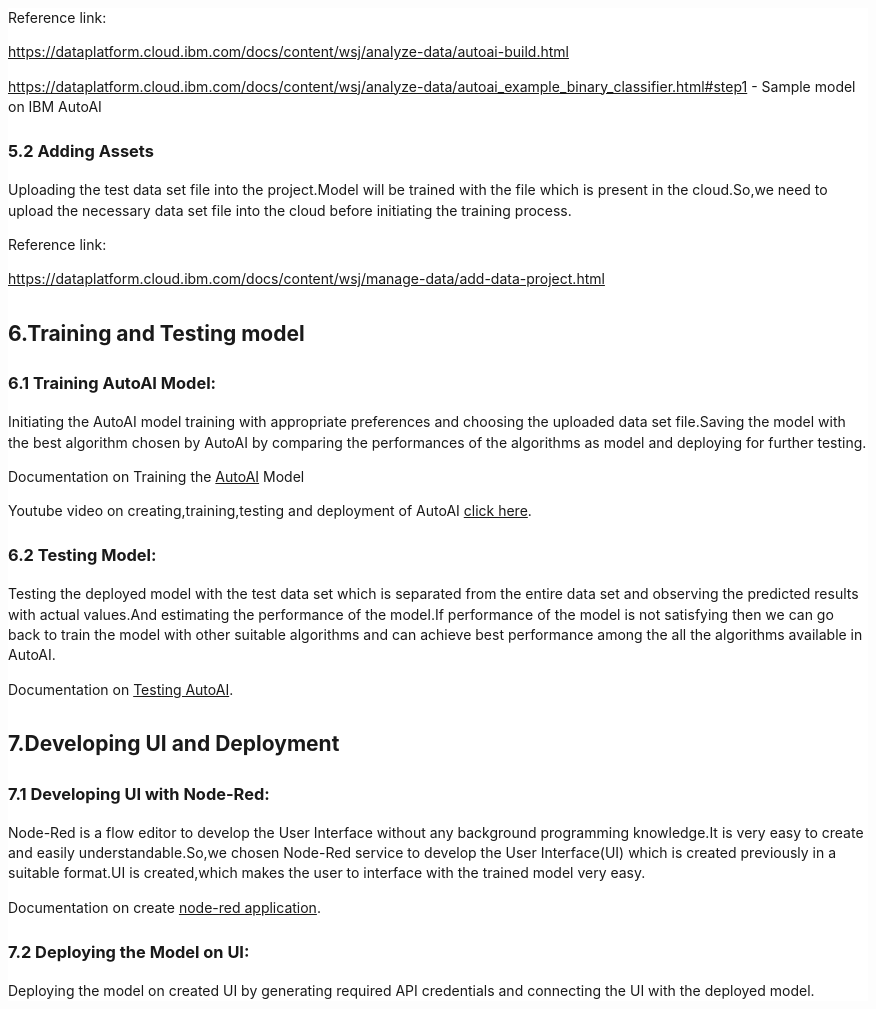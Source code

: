 Reference link:

https://dataplatform.cloud.ibm.com/docs/content/wsj/analyze-data/autoai-build.html     

https://dataplatform.cloud.ibm.com/docs/content/wsj/analyze-data/autoai_example_binary_classifier.html#step1    -  Sample model on IBM AutoAI
### 5.2 Adding Assets
   Uploading the test data set file into the project.Model will be trained with the file which is present in the cloud.So,we need to upload the necessary data set file into the cloud before initiating the training process.  

Reference link:

https://dataplatform.cloud.ibm.com/docs/content/wsj/manage-data/add-data-project.html



## 6.Training and Testing model

### 6.1 Training AutoAI Model:
   Initiating the AutoAI model training with appropriate preferences and choosing the uploaded data set file.Saving the model with the best algorithm chosen by AutoAI by comparing the performances of the algorithms as model and deploying for further testing.
    
 Documentation on Training the [AutoAI](https://dataplatform.cloud.ibm.com/docs/content/wsj/analyze-data/autoai_example_binary_classifier.html#step1) Model

 Youtube video on creating,training,testing and deployment of AutoAI [click here](https://www.youtube.com/watch?v=O5wqjk_GeJo ).


 ### 6.2 Testing Model:
 
 
   Testing the deployed model with the test data set which is separated from the entire data set and observing the predicted results with actual values.And estimating the performance of the model.If performance of the model is not satisfying then we can go back to train the model with other suitable algorithms and can achieve best performance among the all the algorithms available in AutoAI.

  Documentation on [Testing AutoAI](https://dataplatform.cloud.ibm.com/docs/content/wsj/analyze-data/autoai_example_binary_classifier.html#step3).
  
## 7.Developing UI and Deployment

 ### 7.1 Developing UI with Node-Red:
   Node-Red is a flow editor to develop the User Interface without any background programming knowledge.It is very easy to create and easily understandable.So,we chosen Node-Red service to develop the User Interface(UI) which is created previously in a suitable format.UI is created,which makes the user to interface with the trained model very easy.

 Documentation on create [node-red application](https://developer.ibm.com/components/node-red/tutorials/how-to-create-a-node-red-starter-application/ ).


 ### 7.2 Deploying the Model on UI:
   Deploying the model on created UI by generating required API credentials and connecting the UI with the deployed model.
    